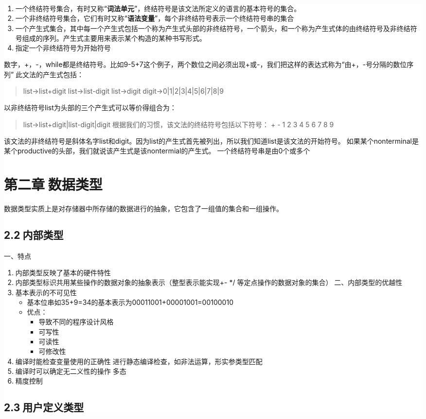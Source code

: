 1. 一个终结符号集合，有时又称“**词法单元**”，终结符号是该文法所定义的语言的基本符号的集合。
2. 一个非终结符号集合，它们有时又称“**语法变量**”，每个非终结符号表示一个终结符号串的集合
3. 一个产生式集合，其中每一个产生式包括一个称为产生式头部的非终结符号，一个箭头，和一个称为产生式体的由终结符号及非终结符号组成的序列。产生式主要用来表示某个构造的某种书写形式。
4. 指定一个非终结符号为开始符号

数字，+，-，while都是终结符号。比如9-5+7这个例子，两个数位之间必须出现+或-，我们把这样的表达式称为“由+，-号分隔的数位序列”
此文法的产生式包括：

> list->list+digit
> list->list-digit
> list->digit
> digit->0|1|2|3|4|5|6|7|8|9

以非终结符号list为头部的三个产生式可以等价得组合为：

>list->list+digit|list-digit|digit
>根据我们的习惯，该文法的终结符号包括以下符号：
>\+ \- 1 2 3 4 5 6 7 8 9

该文法的非终结符号是斜体名字list和digit。因为list的产生式首先被列出，所以我们知道list是该文法的开始符号。
如果某个nonterminal是某个productive的头部，我们就说该产生式是该nontermial的产生式。
一个终结符号串是由0个或多个






# 第二章 数据类型

数据类型实质上是对存储器中所存储的数据进行的抽象，它包含了一组值的集合和一组操作。

## 2.2 内部类型

一、特点 

1. 内部类型反映了基本的硬件特性
2. 内部类型标识共用某些操作的数据对象的抽象表示（整型表示能实现+-
   \*/ 等定点操作的数据对象的集合）
   二、内部类型的优越性
3. 基本表示的不可见性
   - 基本位串如35+9=34的基本表示为00011001+00001001=00100010
   - 优点：
     - 导致不同的程序设计风格
     - 可写性
     - 可读性
     - 可修改性
4. 编译时能检查变量使用的正确性
   进行静态编译检查，如非法运算，形实参类型匹配
5. 编译时可以确定无二义性的操作
   多态
6. 精度控制

## 2.3 用户定义类型

